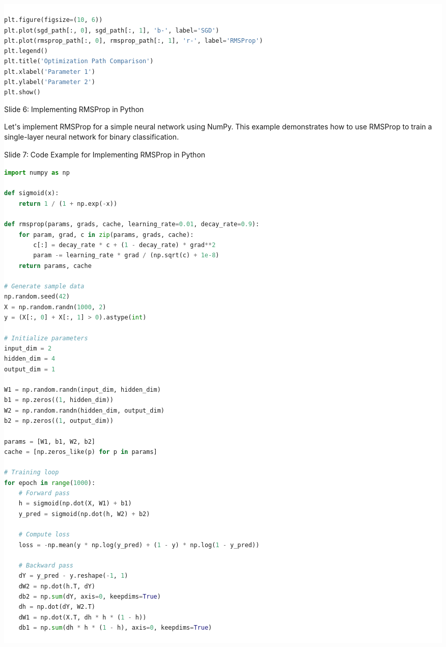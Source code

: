 ```python

plt.figure(figsize=(10, 6))
plt.plot(sgd_path[:, 0], sgd_path[:, 1], 'b-', label='SGD')
plt.plot(rmsprop_path[:, 0], rmsprop_path[:, 1], 'r-', label='RMSProp')
plt.legend()
plt.title('Optimization Path Comparison')
plt.xlabel('Parameter 1')
plt.ylabel('Parameter 2')
plt.show()
```

Slide 6: Implementing RMSProp in Python

Let's implement RMSProp for a simple neural network using NumPy. This example demonstrates how to use RMSProp to train a single-layer neural network for binary classification.

Slide 7: Code Example for Implementing RMSProp in Python

```python
import numpy as np

def sigmoid(x):
    return 1 / (1 + np.exp(-x))

def rmsprop(params, grads, cache, learning_rate=0.01, decay_rate=0.9):
    for param, grad, c in zip(params, grads, cache):
        c[:] = decay_rate * c + (1 - decay_rate) * grad**2
        param -= learning_rate * grad / (np.sqrt(c) + 1e-8)
    return params, cache

# Generate sample data
np.random.seed(42)
X = np.random.randn(1000, 2)
y = (X[:, 0] + X[:, 1] > 0).astype(int)

# Initialize parameters
input_dim = 2
hidden_dim = 4
output_dim = 1

W1 = np.random.randn(input_dim, hidden_dim)
b1 = np.zeros((1, hidden_dim))
W2 = np.random.randn(hidden_dim, output_dim)
b2 = np.zeros((1, output_dim))

params = [W1, b1, W2, b2]
cache = [np.zeros_like(p) for p in params]

# Training loop
for epoch in range(1000):
    # Forward pass
    h = sigmoid(np.dot(X, W1) + b1)
    y_pred = sigmoid(np.dot(h, W2) + b2)
    
    # Compute loss
    loss = -np.mean(y * np.log(y_pred) + (1 - y) * np.log(1 - y_pred))
    
    # Backward pass
    dY = y_pred - y.reshape(-1, 1)
    dW2 = np.dot(h.T, dY)
    db2 = np.sum(dY, axis=0, keepdims=True)
    dh = np.dot(dY, W2.T)
    dW1 = np.dot(X.T, dh * h * (1 - h))
    db1 = np.sum(dh * h * (1 - h), axis=0, keepdims=True)
    
```